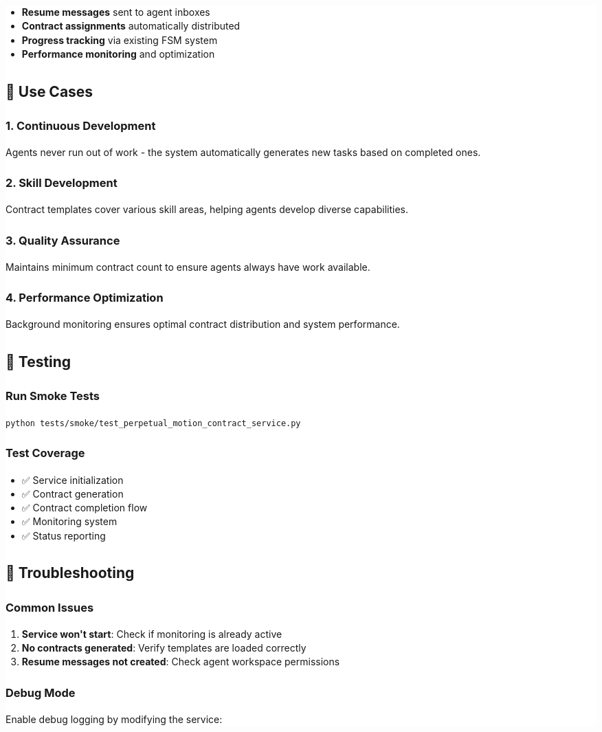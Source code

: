 - **Resume messages** sent to agent inboxes
- **Contract assignments** automatically distributed
- **Progress tracking** via existing FSM system
- **Performance monitoring** and optimization

## 🎯 Use Cases

### **1. Continuous Development**

Agents never run out of work - the system automatically generates new tasks based on completed ones.

### **2. Skill Development**

Contract templates cover various skill areas, helping agents develop diverse capabilities.

### **3. Quality Assurance**

Maintains minimum contract count to ensure agents always have work available.

### **4. Performance Optimization**

Background monitoring ensures optimal contract distribution and system performance.

## 🧪 Testing

### **Run Smoke Tests**

```bash
python tests/smoke/test_perpetual_motion_contract_service.py
```

### **Test Coverage**

- ✅ Service initialization
- ✅ Contract generation
- ✅ Contract completion flow
- ✅ Monitoring system
- ✅ Status reporting

## 🚨 Troubleshooting

### **Common Issues**

1. **Service won't start**: Check if monitoring is already active
2. **No contracts generated**: Verify templates are loaded correctly
3. **Resume messages not created**: Check agent workspace permissions

### **Debug Mode**

Enable debug logging by modifying the service:
